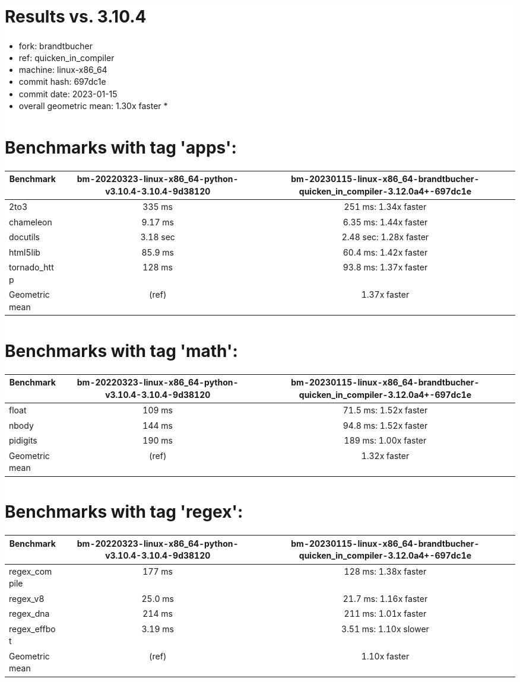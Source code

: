 
# Results vs. 3.10.4

- fork: brandtbucher
- ref: quicken_in_compiler
- machine: linux-x86_64
- commit hash: 697dc1e
- commit date: 2023-01-15
- overall geometric mean: 1.30x faster \*

Benchmarks with tag 'apps':
===========================

| Benchmark      | bm-20220323-linux-x86_64-python-v3.10.4-3.10.4-9d38120 | bm-20230115-linux-x86_64-brandtbucher-quicken_in_compiler-3.12.0a4+-697dc1e |
|----------------|:------------------------------------------------------:|:---------------------------------------------------------------------------:|
| 2to3           | 335 ms                                                 | 251 ms: 1.34x faster                                                        |
| chameleon      | 9.17 ms                                                | 6.35 ms: 1.44x faster                                                       |
| docutils       | 3.18 sec                                               | 2.48 sec: 1.28x faster                                                      |
| html5lib       | 85.9 ms                                                | 60.4 ms: 1.42x faster                                                       |
| tornado_http   | 128 ms                                                 | 93.8 ms: 1.37x faster                                                       |
| Geometric mean | (ref)                                                  | 1.37x faster                                                                |

Benchmarks with tag 'math':
===========================

| Benchmark      | bm-20220323-linux-x86_64-python-v3.10.4-3.10.4-9d38120 | bm-20230115-linux-x86_64-brandtbucher-quicken_in_compiler-3.12.0a4+-697dc1e |
|----------------|:------------------------------------------------------:|:---------------------------------------------------------------------------:|
| float          | 109 ms                                                 | 71.5 ms: 1.52x faster                                                       |
| nbody          | 144 ms                                                 | 94.8 ms: 1.52x faster                                                       |
| pidigits       | 190 ms                                                 | 189 ms: 1.00x faster                                                        |
| Geometric mean | (ref)                                                  | 1.32x faster                                                                |

Benchmarks with tag 'regex':
============================

| Benchmark      | bm-20220323-linux-x86_64-python-v3.10.4-3.10.4-9d38120 | bm-20230115-linux-x86_64-brandtbucher-quicken_in_compiler-3.12.0a4+-697dc1e |
|----------------|:------------------------------------------------------:|:---------------------------------------------------------------------------:|
| regex_compile  | 177 ms                                                 | 128 ms: 1.38x faster                                                        |
| regex_v8       | 25.0 ms                                                | 21.7 ms: 1.16x faster                                                       |
| regex_dna      | 214 ms                                                 | 211 ms: 1.01x faster                                                        |
| regex_effbot   | 3.19 ms                                                | 3.51 ms: 1.10x slower                                                       |
| Geometric mean | (ref)                                                  | 1.10x faster                                                                |
